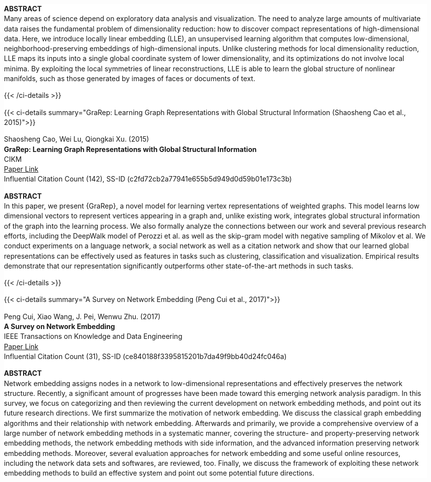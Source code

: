 **ABSTRACT**  
Many areas of science depend on exploratory data analysis and visualization. The need to analyze large amounts of multivariate data raises the fundamental problem of dimensionality reduction: how to discover compact representations of high-dimensional data. Here, we introduce locally linear embedding (LLE), an unsupervised learning algorithm that computes low-dimensional, neighborhood-preserving embeddings of high-dimensional inputs. Unlike clustering methods for local dimensionality reduction, LLE maps its inputs into a single global coordinate system of lower dimensionality, and its optimizations do not involve local minima. By exploiting the local symmetries of linear reconstructions, LLE is able to learn the global structure of nonlinear manifolds, such as those generated by images of faces or documents of text.

{{< /ci-details >}}

{{< ci-details summary="GraRep: Learning Graph Representations with Global Structural Information (Shaosheng Cao et al., 2015)">}}

Shaosheng Cao, Wei Lu, Qiongkai Xu. (2015)  
**GraRep: Learning Graph Representations with Global Structural Information**  
CIKM  
[Paper Link](https://www.semanticscholar.org/paper/c2fd72cb2a77941e655b5d949d0d59b01e173c3b)  
Influential Citation Count (142), SS-ID (c2fd72cb2a77941e655b5d949d0d59b01e173c3b)  

**ABSTRACT**  
In this paper, we present {GraRep}, a novel model for learning vertex representations of weighted graphs. This model learns low dimensional vectors to represent vertices appearing in a graph and, unlike existing work, integrates global structural information of the graph into the learning process. We also formally analyze the connections between our work and several previous research efforts, including the DeepWalk model of Perozzi et al. as well as the skip-gram model with negative sampling of Mikolov et al. We conduct experiments on a language network, a social network as well as a citation network and show that our learned global representations can be effectively used as features in tasks such as clustering, classification and visualization. Empirical results demonstrate that our representation significantly outperforms other state-of-the-art methods in such tasks.

{{< /ci-details >}}

{{< ci-details summary="A Survey on Network Embedding (Peng Cui et al., 2017)">}}

Peng Cui, Xiao Wang, J. Pei, Wenwu Zhu. (2017)  
**A Survey on Network Embedding**  
IEEE Transactions on Knowledge and Data Engineering  
[Paper Link](https://www.semanticscholar.org/paper/ce840188f3395815201b7da49f9bb40d24fc046a)  
Influential Citation Count (31), SS-ID (ce840188f3395815201b7da49f9bb40d24fc046a)  

**ABSTRACT**  
Network embedding assigns nodes in a network to low-dimensional representations and effectively preserves the network structure. Recently, a significant amount of progresses have been made toward this emerging network analysis paradigm. In this survey, we focus on categorizing and then reviewing the current development on network embedding methods, and point out its future research directions. We first summarize the motivation of network embedding. We discuss the classical graph embedding algorithms and their relationship with network embedding. Afterwards and primarily, we provide a comprehensive overview of a large number of network embedding methods in a systematic manner, covering the structure- and property-preserving network embedding methods, the network embedding methods with side information, and the advanced information preserving network embedding methods. Moreover, several evaluation approaches for network embedding and some useful online resources, including the network data sets and softwares, are reviewed, too. Finally, we discuss the framework of exploiting these network embedding methods to build an effective system and point out some potential future directions.
